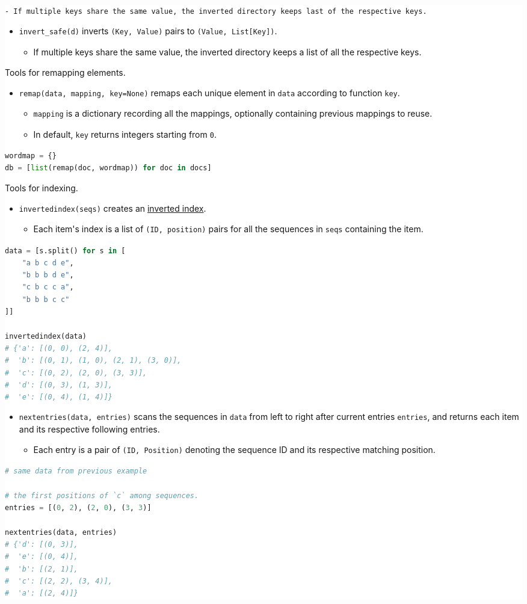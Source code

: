     - If multiple keys share the same value, the inverted directory keeps last of the respective keys.

- `invert_safe(d)` inverts `(Key, Value)` pairs to `(Value, List[Key])`.

    - If multiple keys share the same value, the inverted directory keeps a list of all the respective keys.

Tools for remapping elements.

- `remap(data, mapping, key=None)` remaps each unique element in `data` according to function `key`.

    - `mapping` is a dictionary recording all the mappings, optionally containing previous mappings to reuse.

    - In default, `key` returns integers starting from `0`.

``` python
wordmap = {}
db = [list(remap(doc, wordmap)) for doc in docs]
```

Tools for indexing.

- `invertedindex(seqs)` creates an [inverted index](https://en.wikipedia.org/wiki/Inverted_index).

    - Each item's index is a list of `(ID, position)` pairs for all the sequences in `seqs` containing the item.

``` python
data = [s.split() for s in [
    "a b c d e",
    "b b b d e",
    "c b c c a",
    "b b b c c"
]]

invertedindex(data)
# {'a': [(0, 0), (2, 4)],
#  'b': [(0, 1), (1, 0), (2, 1), (3, 0)],
#  'c': [(0, 2), (2, 0), (3, 3)],
#  'd': [(0, 3), (1, 3)],
#  'e': [(0, 4), (1, 4)]}
```

- `nextentries(data, entries)` scans the sequences in `data` from left to right after current entries `entries`, and returns each item and its respective following entries.

    - Each entry is a pair of `(ID, Position)` denoting the sequence ID and its respective matching position.

``` python
# same data from previous example

# the first positions of `c` among sequences.
entries = [(0, 2), (2, 0), (3, 3)]

nextentries(data, entries)
# {'d': [(0, 3)],
#  'e': [(0, 4)],
#  'b': [(2, 1)],
#  'c': [(2, 2), (3, 4)],
#  'a': [(2, 4)]}
```
